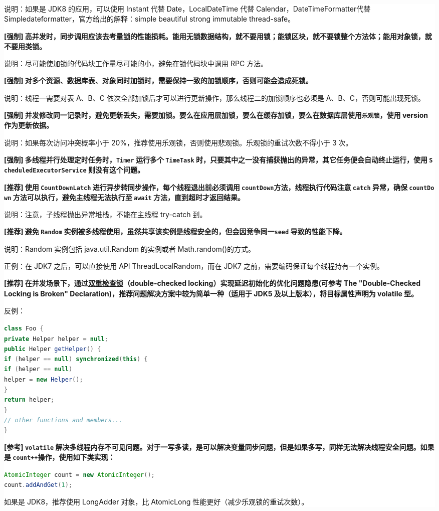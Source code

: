 说明：如果是 JDK8 的应用，可以使用 Instant 代替 Date，LocalDateTime 代替 Calendar，DateTimeFormatter代替Simpledateformatter，官方给出的解释：simple beautiful strong
immutable thread-safe。

**[强制] 高并发时，同步调用应该去考量[锁](https://www.ibm.com/developerworks/cn/java/j-lo-lock/index.html)的性能损耗。能用无锁数据结构，就不要用锁；能锁区块，就不要锁整个方法体；能用对象锁，就不要用类锁。**

说明：尽可能使加锁的代码块工作量尽可能的小，避免在锁代码块中调用 RPC 方法。

**[强制] 对多个资源、数据库表、对象同时加锁时，需要保持一致的加锁顺序，否则可能会造成死锁。**

说明：线程一需要对表 A、B、C 依次全部加锁后才可以进行更新操作，那么线程二的加锁顺序也必须是 A、B、C，否则可能出现死锁。

**[强制] 并发修改同一记录时，避免更新丢失，需要加锁。要么在应用层加锁，要么在缓存加锁，要么在数据库层使用`乐观锁`，使用 version 作为更新依据。**

说明：如果每次访问冲突概率小于 20%，推荐使用乐观锁，否则使用悲观锁。乐观锁的重试次数不得小于 3 次。

**[强制] 多线程并行处理定时任务时，`Timer` 运行多个 `TimeTask` 时，只要其中之一没有捕获抛出的异常，其它任务便会自动终止运行，使用 `ScheduledExecutorService` 则没有这个问题。**

**[推荐] 使用 `CountDownLatch` 进行异步转同步操作，每个线程退出前必须调用 `countDown`方法，线程执行代码注意 `catch` 异常，确保 `countDown` 方法可以执行，避免主线程无法执行至 `await` 方法，直到超时才返回结果。**

说明：注意，子线程抛出异常堆栈，不能在主线程 try-catch 到。

**[推荐] 避免 `Random` 实例被多线程使用，虽然共享该实例是线程安全的，但会因竞争同一`seed` 导致的性能下降。**

说明：Random 实例包括 java.util.Random 的实例或者 Math.random()的方式。

正例：在 JDK7 之后，可以直接使用 API ThreadLocalRandom，而在 JDK7 之前，需要编码保证每个线程持有一个实例。

**[推荐] 在并发场景下，通过[双重检查锁](http://ifeve.com/double-checked-locking-with-delay-initialization/)（double-checked locking）实现延迟初始化的优化问题隐患(可参考 The "Double-Checked Locking is Broken" Declaration)，推荐问题解决方案中较为简单一种（适用于 JDK5 及以上版本），将目标属性声明为 volatile 型。**

反例：

```java
class Foo {
private Helper helper = null;
public Helper getHelper() {
if (helper == null) synchronized(this) {
if (helper == null)
helper = new Helper();
}
return helper;
}
// other functions and members...
}
```

**[参考] `volatile` 解决多线程内存不可见问题。对于一写多读，是可以解决变量同步问题，但是如果多写，同样无法解决线程安全问题。如果是 `count++`操作，使用如下类实现：**

```java
AtomicInteger count = new AtomicInteger(); 
count.addAndGet(1); 
```

如果是 JDK8，推荐使用 LongAdder 对象，比 AtomicLong 性能更好（减少乐观锁的重试次数）。
